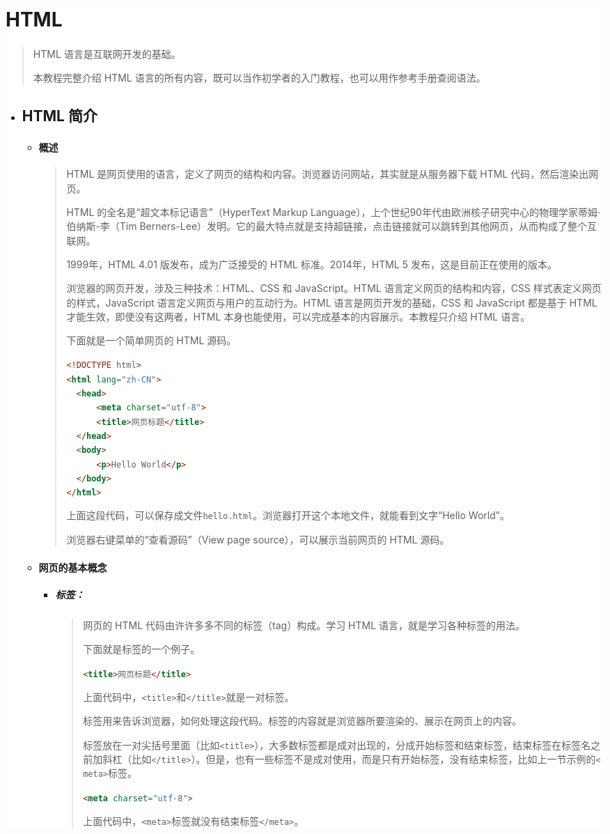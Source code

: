 # HTML

> HTML 语言是互联网开发的基础。
>
> 本教程完整介绍 HTML 语言的所有内容，既可以当作初学者的入门教程，也可以用作参考手册查阅语法。

- ## HTML 简介

  - #### 概述

    > HTML 是网页使用的语言，定义了网页的结构和内容。浏览器访问网站，其实就是从服务器下载 HTML 代码，然后渲染出网页。
    >
    > HTML 的全名是“超文本标记语言”（HyperText Markup Language），上个世纪90年代由欧洲核子研究中心的物理学家蒂姆·伯纳斯-李（Tim Berners-Lee）发明。它的最大特点就是支持超链接，点击链接就可以跳转到其他网页，从而构成了整个互联网。
    >
    > 1999年，HTML 4.01 版发布，成为广泛接受的 HTML 标准。2014年，HTML 5 发布，这是目前正在使用的版本。
    >
    > 浏览器的网页开发，涉及三种技术：HTML、CSS 和 JavaScript。HTML 语言定义网页的结构和内容，CSS 样式表定义网页的样式，JavaScript 语言定义网页与用户的互动行为。HTML 语言是网页开发的基础，CSS 和 JavaScript 都是基于 HTML 才能生效，即使没有这两者，HTML 本身也能使用，可以完成基本的内容展示。本教程只介绍 HTML 语言。
    >
    > 下面就是一个简单网页的 HTML 源码。
    >
    > ```html
    > <!DOCTYPE html>
    > <html lang="zh-CN">
    >   <head>
    >       <meta charset="utf-8">
    >       <title>网页标题</title>
    >   </head>
    >   <body>
    >       <p>Hello World</p>
    >   </body>
    > </html>
    > ```
    >
    > 上面这段代码，可以保存成文件`hello.html`。浏览器打开这个本地文件，就能看到文字“Hello World”。
    >
    > 浏览器右键菜单的“查看源码”（View page source），可以展示当前网页的 HTML 源码。

  - #### 网页的基本概念

    - ##### 标签：

      > 网页的 HTML 代码由许许多多不同的标签（tag）构成。学习 HTML 语言，就是学习各种标签的用法。
      >
      > 下面就是标签的一个例子。
      >
      > ```html
      > <title>网页标题</title>
      > ```
      >
      > 上面代码中，`<title>`和`</title>`就是一对标签。
      >
      > 标签用来告诉浏览器，如何处理这段代码。标签的内容就是浏览器所要渲染的、展示在网页上的内容。
      >
      > 标签放在一对尖括号里面（比如`<title>`），大多数标签都是成对出现的，分成开始标签和结束标签，结束标签在标签名之前加斜杠（比如`</title>`）。但是，也有一些标签不是成对使用，而是只有开始标签，没有结束标签，比如上一节示例的`<meta>`标签。
      >
      > ```html
      > <meta charset="utf-8">
      > ```
      >
      > 上面代码中，`<meta>`标签就没有结束标签`</meta>`。
      >